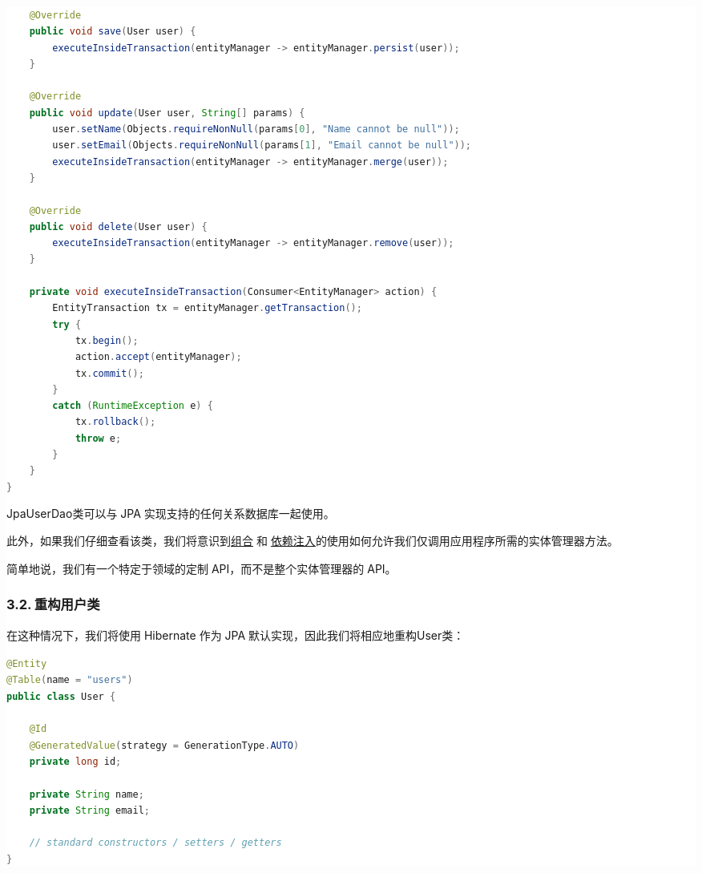 ```java
    @Override
    public void save(User user) {
        executeInsideTransaction(entityManager -> entityManager.persist(user));
    }
    
    @Override
    public void update(User user, String[] params) {
        user.setName(Objects.requireNonNull(params[0], "Name cannot be null"));
        user.setEmail(Objects.requireNonNull(params[1], "Email cannot be null"));
        executeInsideTransaction(entityManager -> entityManager.merge(user));
    }
    
    @Override 
    public void delete(User user) {
        executeInsideTransaction(entityManager -> entityManager.remove(user));
    }
    
    private void executeInsideTransaction(Consumer<EntityManager> action) {
        EntityTransaction tx = entityManager.getTransaction();
        try {
            tx.begin();
            action.accept(entityManager);
            tx.commit(); 
        }
        catch (RuntimeException e) {
            tx.rollback();
            throw e;
        }
    }
}
```

JpaUserDao类可以与 JPA 实现支持的任何关系数据库一起使用。

此外，如果我们仔细查看该类，我们将意识到[组合](https://en.wikipedia.org/wiki/Composition_over_inheritance) 和 [依赖注入](https://en.wikipedia.org/wiki/Dependency_injection)的使用如何允许我们仅调用应用程序所需的实体管理器方法。

简单地说，我们有一个特定于领域的定制 API，而不是整个实体管理器的 API。

### 3.2. 重构用户类

在这种情况下，我们将使用 Hibernate 作为 JPA 默认实现，因此我们将相应地重构User类：

```java
@Entity
@Table(name = "users")
public class User {
    
    @Id
    @GeneratedValue(strategy = GenerationType.AUTO)
    private long id;
    
    private String name;
    private String email;
    
    // standard constructors / setters / getters
}
```
